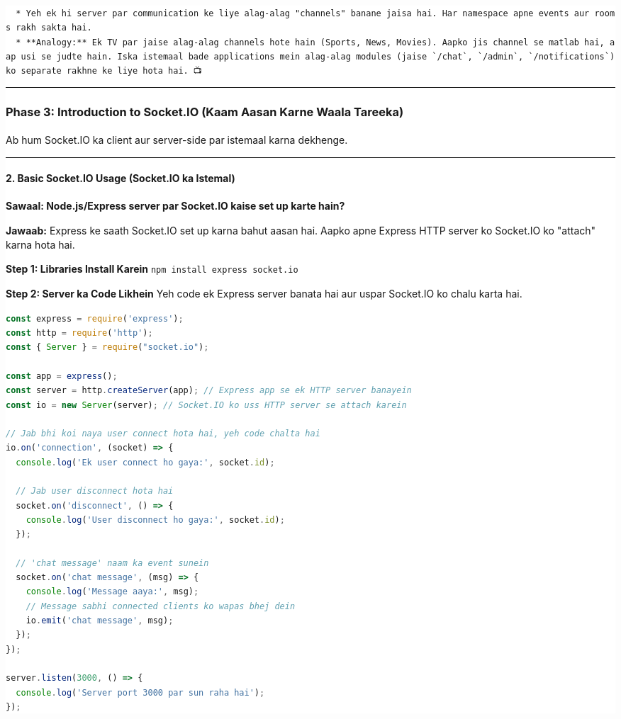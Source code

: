      * Yeh ek hi server par communication ke liye alag-alag "channels" banane jaisa hai. Har namespace apne events aur rooms rakh sakta hai.
      * **Analogy:** Ek TV par jaise alag-alag channels hote hain (Sports, News, Movies). Aapko jis channel se matlab hai, aap usi se judte hain. Iska istemaal bade applications mein alag-alag modules (jaise `/chat`, `/admin`, `/notifications`) ko separate rakhne ke liye hota hai. 📺


---

### **Phase 3: Introduction to Socket.IO (Kaam Aasan Karne Waala Tareeka)**

Ab hum Socket.IO ka client aur server-side par istemaal karna dekhenge.

-----

#### **2. Basic Socket.IO Usage (Socket.IO ka Istemal)**

**Sawaal: Node.js/Express server par Socket.IO kaise set up karte hain?**

**Jawaab:** Express ke saath Socket.IO set up karna bahut aasan hai. Aapko apne Express HTTP server ko Socket.IO ko "attach" karna hota hai.

**Step 1: Libraries Install Karein**
`npm install express socket.io`

**Step 2: Server ka Code Likhein**
Yeh code ek Express server banata hai aur uspar Socket.IO ko chalu karta hai.

```javascript
const express = require('express');
const http = require('http');
const { Server } = require("socket.io");

const app = express();
const server = http.createServer(app); // Express app se ek HTTP server banayein
const io = new Server(server); // Socket.IO ko uss HTTP server se attach karein

// Jab bhi koi naya user connect hota hai, yeh code chalta hai
io.on('connection', (socket) => {
  console.log('Ek user connect ho gaya:', socket.id);

  // Jab user disconnect hota hai
  socket.on('disconnect', () => {
    console.log('User disconnect ho gaya:', socket.id);
  });

  // 'chat message' naam ka event sunein
  socket.on('chat message', (msg) => {
    console.log('Message aaya:', msg);
    // Message sabhi connected clients ko wapas bhej dein
    io.emit('chat message', msg);
  });
});

server.listen(3000, () => {
  console.log('Server port 3000 par sun raha hai');
});
```
